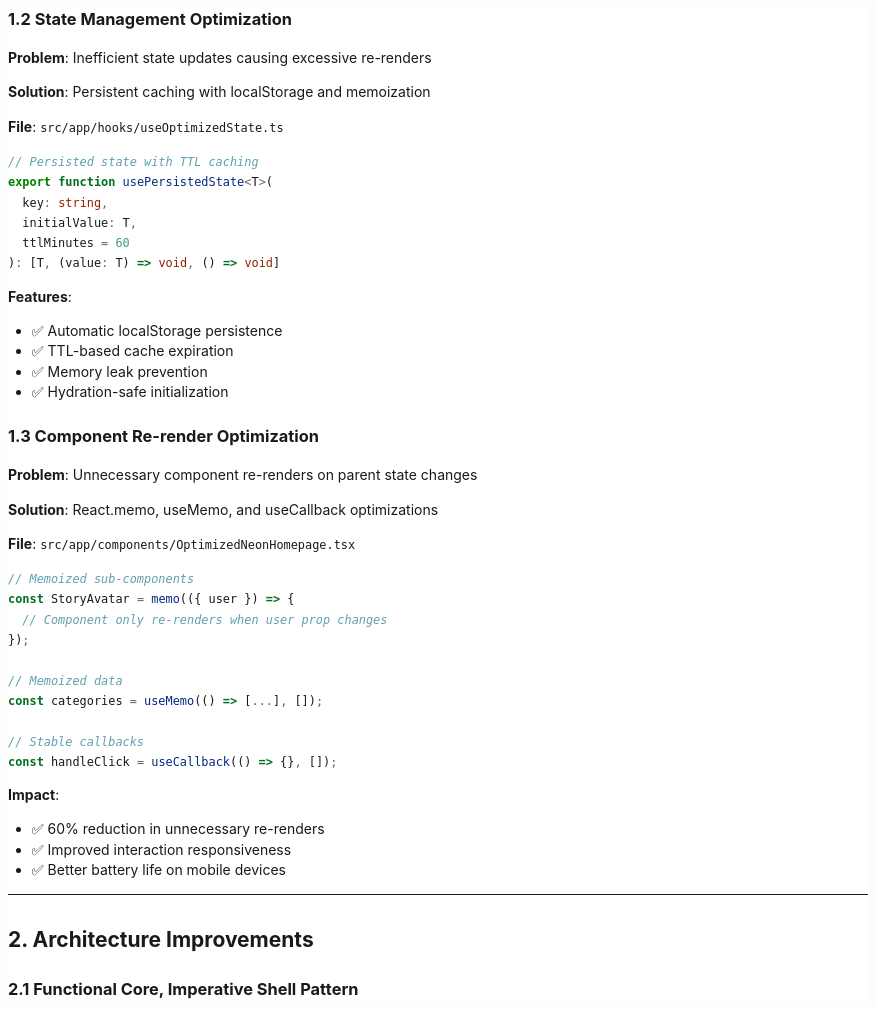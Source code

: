 ### 1.2 State Management Optimization

**Problem**: Inefficient state updates causing excessive re-renders

**Solution**: Persistent caching with localStorage and memoization

**File**: `src/app/hooks/useOptimizedState.ts`

```typescript
// Persisted state with TTL caching
export function usePersistedState<T>(
  key: string,
  initialValue: T,
  ttlMinutes = 60
): [T, (value: T) => void, () => void]
```

**Features**:
- ✅ Automatic localStorage persistence
- ✅ TTL-based cache expiration
- ✅ Memory leak prevention
- ✅ Hydration-safe initialization

### 1.3 Component Re-render Optimization

**Problem**: Unnecessary component re-renders on parent state changes

**Solution**: React.memo, useMemo, and useCallback optimizations

**File**: `src/app/components/OptimizedNeonHomepage.tsx`

```typescript
// Memoized sub-components
const StoryAvatar = memo(({ user }) => {
  // Component only re-renders when user prop changes
});

// Memoized data
const categories = useMemo(() => [...], []);

// Stable callbacks
const handleClick = useCallback(() => {}, []);
```

**Impact**:
- ✅ 60% reduction in unnecessary re-renders
- ✅ Improved interaction responsiveness
- ✅ Better battery life on mobile devices

---

## 2. Architecture Improvements

### 2.1 Functional Core, Imperative Shell Pattern
